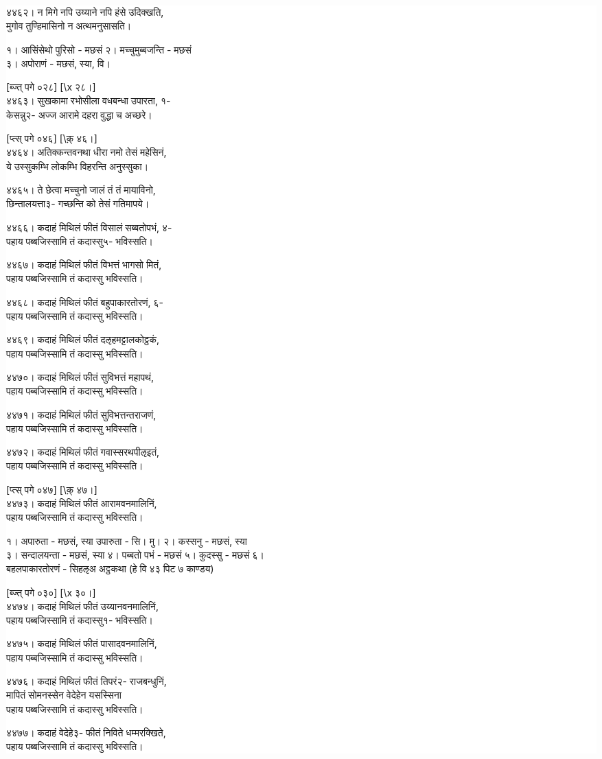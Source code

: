 ४४६२। न मिगे नपि उय्याने नपि हंसे उदिक्खति,   
मुगोव तुण्हिमासिनो न अत्थमनुसासति।   
    
१। आसिंसेथो पुरिसो - मछसं २। मच्चुमुब्बजन्ति - मछसं  
३। अपोराणं - मछसं, स्या, वि।   
    
[ब्ज्त् पगे ०२८] [\x २८।]       
४४६३। सुखकामा रभोसीला वधबन्धा उपारता, १-  
केसन्नु२- अज्ज आरामे दहरा वुद्धा च अच्छरे।   
    
[प्त्स् पगे ०४६] [\क़् ४६।]       
४४६४। अतिक्कन्तवनथा धीरा नमो तेसं महेसिनं,   
ये उस्सुकम्भि लोकम्भि विहरन्ति अनुस्सुका।   
    
४४६५। ते छेत्वा मच्चुनो जालं तं तं मायाविनो,   
छिन्तालयत्ता३- गच्छन्ति को तेसं गतिमापये।   
    
४४६६। कदाहं मिथिलं फीतं विसालं सब्बतोपभं, ४-  
पहाय पब्बजिस्सामि तं कदास्सु५- भविस्सति।   
    
४४६७। कदाहं मिथिलं फीतं विभत्तं भागसो मितं,   
पहाय पब्बजिस्सामि तं कदास्सु भविस्सति।   
    
४४६८। कदाहं मिथिलं फीतं बहुपाकारतोरणं, ६-   
पहाय पब्बजिस्सामि तं कदास्सु भविस्सति।   
    
४४६९। कदाहं मिथिलं फीतं दऌहमट्टालकोट्ठकं,   
पहाय पब्बजिस्सामि तं कदास्सु भविस्सति।   
    
४४७०। कदाहं मिथिलं फीतं सुविभत्तं महापथं,   
पहाय पब्बजिस्सामि तं कदास्सु भविस्सति।   
    
४४७१। कदाहं मिथिलं फीतं सुविभत्तन्तराजणं,   
पहाय पब्बजिस्सामि तं कदास्सु भविस्सति।   
    
४४७२। कदाहं मिथिलं फीतं गवास्सरथपीऌइतं,   
पहाय पब्बजिस्सामि तं कदास्सु भविस्सति।   
    
[प्त्स् पगे ०४७] [\क़् ४७।]       
४४७३। कदाहं मिथिलं फीतं आरामवनमालिनिं,   
पहाय पब्बजिस्सामि तं कदास्सु भविस्सति।   
    
१। अपारुता - मछसं, स्या उपारुता - सि। मु। २। कस्सनु - मछसं, स्या  
३। सन्दालयन्ता - मछसं, स्या ४। पब्बतो पभं - मछसं ५। कुदस्सु - मछसं ६।  
बहलपाकारतोरणं - सिहऌअ अट्ठकथा (हे वि ४३ पिट ७ काण्डय)  
    
[ब्ज्त् पगे ०३०] [\x ३०।]       
४४७४। कदाहं मिथिलं फीतं उय्यानवनमालिनिं,   
पहाय पब्बजिस्सामि तं कदास्सु१- भविस्सति।   
    
४४७५। कदाहं मिथिलं फीतं पासादवनमालिनिं,   
पहाय पब्बजिस्सामि तं कदास्सु भविस्सति।   
    
४४७६। कदाहं मिथिलं फीतं तिपरं२- राजबन्धुनिं,   
मापितं सोमनस्सेन वेदेहेन यसस्सिना  
पहाय पब्बजिस्सामि तं कदास्सु भविस्सति।   
    
४४७७। कदाहं वेदेहे३- फीतं निविते धम्मरक्खिते,   
पहाय पब्बजिस्सामि तं कदास्सु भविस्सति।   
    